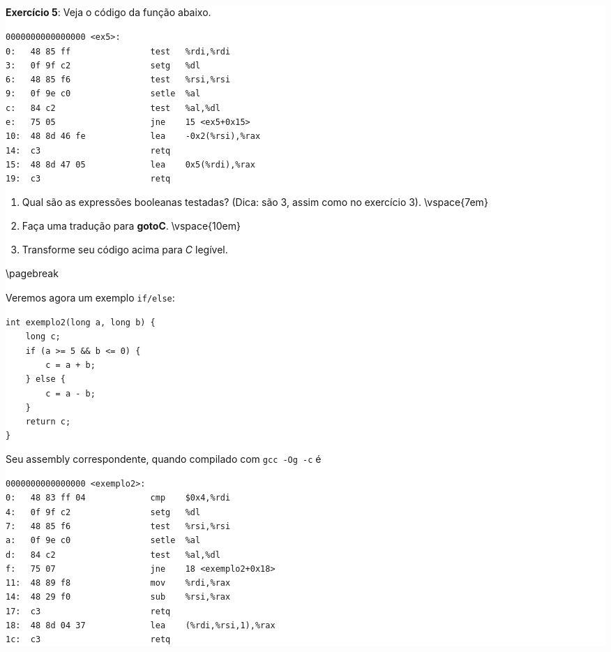 **Exercício 5**: Veja o código da função abaixo.

~~~{asm}
0000000000000000 <ex5>:
0:   48 85 ff                test   %rdi,%rdi
3:   0f 9f c2                setg   %dl
6:   48 85 f6                test   %rsi,%rsi
9:   0f 9e c0                setle  %al
c:   84 c2                   test   %al,%dl
e:   75 05                   jne    15 <ex5+0x15>
10:  48 8d 46 fe             lea    -0x2(%rsi),%rax
14:  c3                      retq
15:  48 8d 47 05             lea    0x5(%rdi),%rax
19:  c3                      retq
~~~

1. Qual são as expressões booleanas testadas? (Dica: são 3, assim como no exercício 3). \vspace{7em}

2. Faça uma tradução para **gotoC**. \vspace{10em}

3. Transforme seu código acima para *C* legível.



\pagebreak

Veremos agora um exemplo `if/else`:

~~~{c}
int exemplo2(long a, long b) {
    long c;
    if (a >= 5 && b <= 0) {
        c = a + b;
    } else {
        c = a - b;
    }
    return c;
}
~~~

Seu assembly correspondente, quando compilado com `gcc -Og -c` é

~~~{asm}
0000000000000000 <exemplo2>:
0:   48 83 ff 04             cmp    $0x4,%rdi
4:   0f 9f c2                setg   %dl
7:   48 85 f6                test   %rsi,%rsi
a:   0f 9e c0                setle  %al
d:   84 c2                   test   %al,%dl
f:   75 07                   jne    18 <exemplo2+0x18>
11:  48 89 f8                mov    %rdi,%rax
14:  48 29 f0                sub    %rsi,%rax
17:  c3                      retq
18:  48 8d 04 37             lea    (%rdi,%rsi,1),%rax
1c:  c3                      retq
~~~
